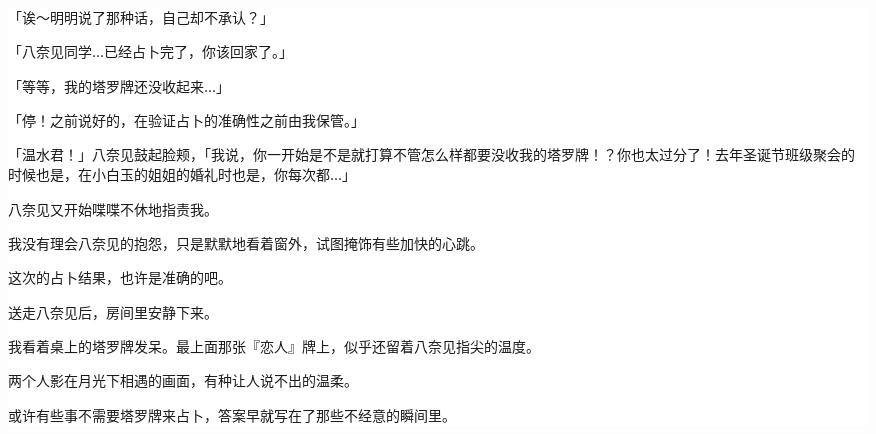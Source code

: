 「诶～明明说了那种话，自己却不承认？」

「八奈见同学...已经占卜完了，你该回家了。」

「等等，我的塔罗牌还没收起来...」

「停！之前说好的，在验证占卜的准确性之前由我保管。」

「温水君！」八奈见鼓起脸颊，「我说，你一开始是不是就打算不管怎么样都要没收我的塔罗牌！？你也太过分了！去年圣诞节班级聚会的时候也是，在小白玉的姐姐的婚礼时也是，你每次都...」

八奈见又开始喋喋不休地指责我。

我没有理会八奈见的抱怨，只是默默地看着窗外，试图掩饰有些加快的心跳。

这次的占卜结果，也许是准确的吧。

送走八奈见后，房间里安静下来。

我看着桌上的塔罗牌发呆。最上面那张『恋人』牌上，似乎还留着八奈见指尖的温度。

两个人影在月光下相遇的画面，有种让人说不出的温柔。

或许有些事不需要塔罗牌来占卜，答案早就写在了那些不经意的瞬间里。


<ClientOnly>
  <leave/>
</ClientOnly/>